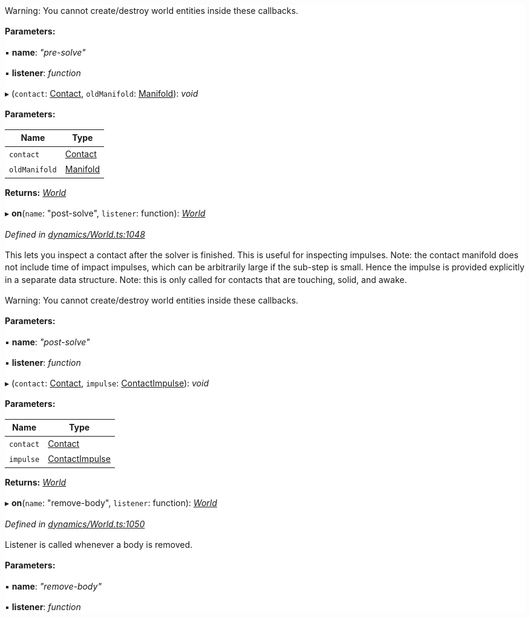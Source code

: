 Warning: You cannot create/destroy world entities inside these callbacks.

**Parameters:**

▪ **name**: *"pre-solve"*

▪ **listener**: *function*

▸ (`contact`: [Contact](contact.md), `oldManifold`: [Manifold](manifold.md)): *void*

**Parameters:**

Name | Type |
------ | ------ |
`contact` | [Contact](contact.md) |
`oldManifold` | [Manifold](manifold.md) |

**Returns:** *[World](world.md)*

▸ **on**(`name`: "post-solve", `listener`: function): *[World](world.md)*

*Defined in [dynamics/World.ts:1048](https://github.com/shakiba/planck.js/blob/1bc1208/src/dynamics/World.ts#L1048)*

This lets you inspect a contact after the solver is finished. This is useful
for inspecting impulses. Note: the contact manifold does not include time of
impact impulses, which can be arbitrarily large if the sub-step is small.
Hence the impulse is provided explicitly in a separate data structure. Note:
this is only called for contacts that are touching, solid, and awake.

Warning: You cannot create/destroy world entities inside these callbacks.

**Parameters:**

▪ **name**: *"post-solve"*

▪ **listener**: *function*

▸ (`contact`: [Contact](contact.md), `impulse`: [ContactImpulse](contactimpulse.md)): *void*

**Parameters:**

Name | Type |
------ | ------ |
`contact` | [Contact](contact.md) |
`impulse` | [ContactImpulse](contactimpulse.md) |

**Returns:** *[World](world.md)*

▸ **on**(`name`: "remove-body", `listener`: function): *[World](world.md)*

*Defined in [dynamics/World.ts:1050](https://github.com/shakiba/planck.js/blob/1bc1208/src/dynamics/World.ts#L1050)*

Listener is called whenever a body is removed.

**Parameters:**

▪ **name**: *"remove-body"*

▪ **listener**: *function*
